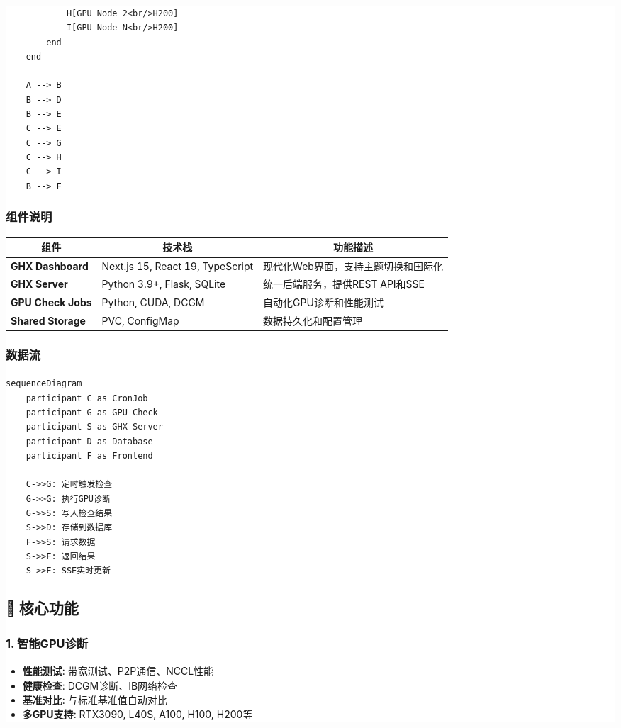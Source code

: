```mermaid
            H[GPU Node 2<br/>H200]
            I[GPU Node N<br/>H200]
        end
    end
    
    A --> B
    B --> D
    B --> E
    C --> E
    C --> G
    C --> H
    C --> I
    B --> F
```

### 组件说明

| 组件 | 技术栈 | 功能描述 |
|------|--------|----------|
| **GHX Dashboard** | Next.js 15, React 19, TypeScript | 现代化Web界面，支持主题切换和国际化 |
| **GHX Server** | Python 3.9+, Flask, SQLite | 统一后端服务，提供REST API和SSE |
| **GPU Check Jobs** | Python, CUDA, DCGM | 自动化GPU诊断和性能测试 |
| **Shared Storage** | PVC, ConfigMap | 数据持久化和配置管理 |

### 数据流

```mermaid
sequenceDiagram
    participant C as CronJob
    participant G as GPU Check
    participant S as GHX Server
    participant D as Database
    participant F as Frontend
    
    C->>G: 定时触发检查
    G->>G: 执行GPU诊断
    G->>S: 写入检查结果
    S->>D: 存储到数据库
    F->>S: 请求数据
    S->>F: 返回结果
    S->>F: SSE实时更新
```

## 🚀 核心功能

### 1. 智能GPU诊断

- **性能测试**: 带宽测试、P2P通信、NCCL性能
- **健康检查**: DCGM诊断、IB网络检查
- **基准对比**: 与标准基准值自动对比
- **多GPU支持**: RTX3090, L40S, A100, H100, H200等
